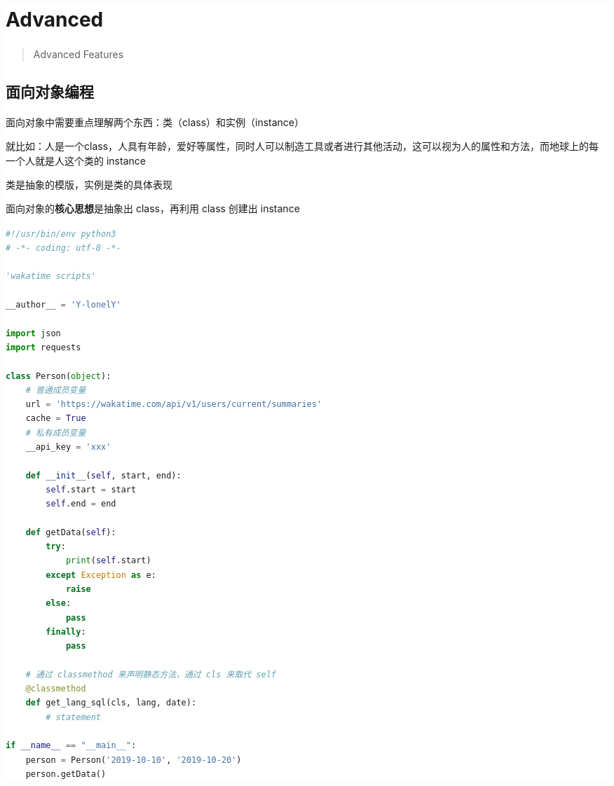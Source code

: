 # Advanced

> Advanced Features

## 面向对象编程

面向对象中需要重点理解两个东西：类（class）和实例（instance）

就比如：人是一个class，人具有年龄，爱好等属性，同时人可以制造工具或者进行其他活动，这可以视为人的属性和方法，而地球上的每一个人就是人这个类的 instance

类是抽象的模版，实例是类的具体表现

面向对象的**核心思想**是抽象出 class，再利用 class 创建出 instance

```python
#!/usr/bin/env python3
# -*- coding: utf-8 -*-

'wakatime scripts'

__author__ = 'Y-lonelY'

import json
import requests

class Person(object):
	# 普通成员变量
	url = 'https://wakatime.com/api/v1/users/current/summaries'
    cache = True
    # 私有成员变量
    __api_key = 'xxx'

    def __init__(self, start, end):
        self.start = start
        self.end = end

    def getData(self):
    	try:
    		print(self.start)
    	except Exception as e:
    		raise
    	else:
    		pass
    	finally:
    		pass

    # 通过 classmethod 来声明静态方法，通过 cls 来取代 self
    @classmethod
    def get_lang_sql(cls, lang, date):
    	# statement

if __name__ == "__main__":
	person = Person('2019-10-10', '2019-10-20')
	person.getData()

```
